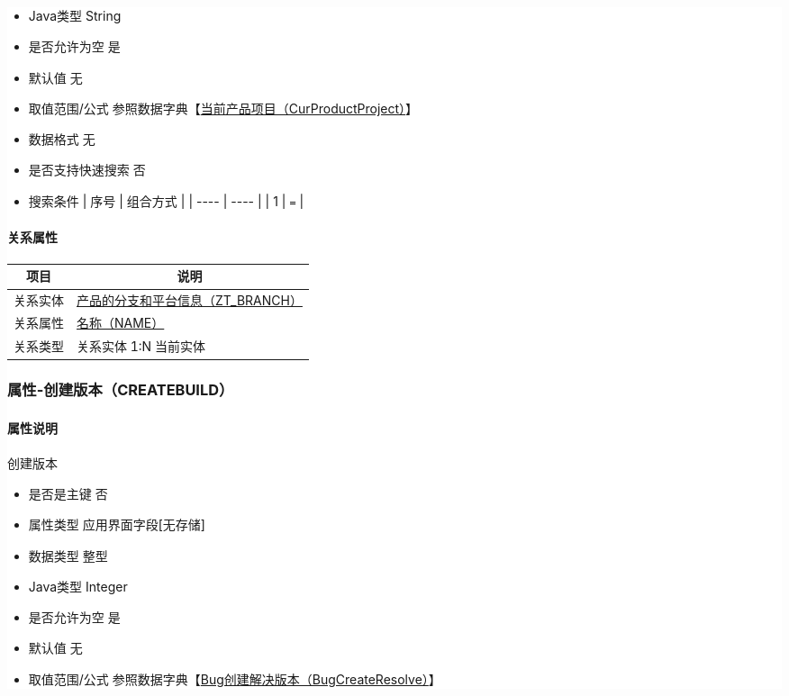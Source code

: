 - Java类型
String

- 是否允许为空
是

- 默认值
无

- 取值范围/公式
参照数据字典【[当前产品项目（CurProductProject）](../../codelist/CurProductProject)】

- 数据格式
无

- 是否支持快速搜索
否

- 搜索条件
| 序号 | 组合方式 |
| ---- | ---- |
| 1 | `=` |

#### 关系属性
| 项目 | 说明 |
| ---- | ---- |
| 关系实体 | [产品的分支和平台信息（ZT_BRANCH）](../zentao/Branch) |
| 关系属性 | [名称（NAME）](../zentao/Branch/#属性-名称（NAME）) |
| 关系类型 | 关系实体 1:N 当前实体 |

### 属性-创建版本（CREATEBUILD）
#### 属性说明
创建版本

- 是否是主键
否

- 属性类型
应用界面字段[无存储]

- 数据类型
整型

- Java类型
Integer

- 是否允许为空
是

- 默认值
无

- 取值范围/公式
参照数据字典【[Bug创建解决版本（BugCreateResolve）](../../codelist/BugCreateResolve)】

